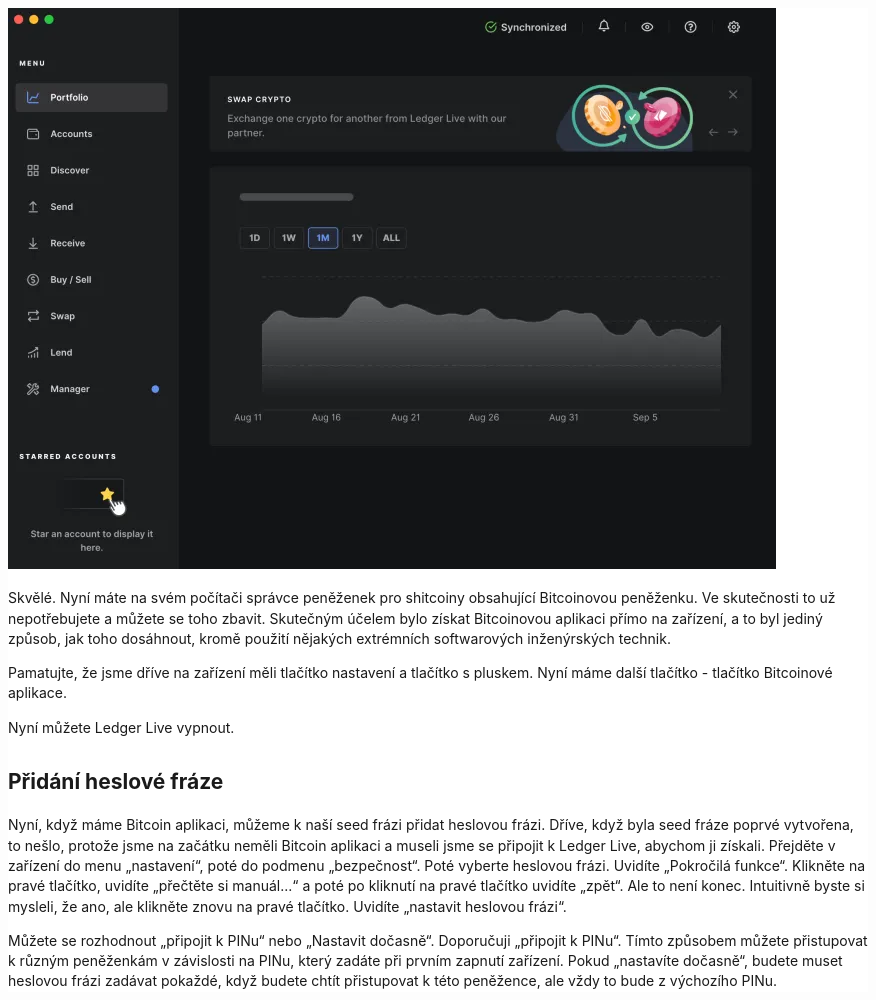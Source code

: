 ![image](assets/13.webp)

Skvělé. Nyní máte na svém počítači správce peněženek pro shitcoiny obsahující Bitcoinovou peněženku. Ve skutečnosti to už nepotřebujete a můžete se toho zbavit. Skutečným účelem bylo získat Bitcoinovou aplikaci přímo na zařízení, a to byl jediný způsob, jak toho dosáhnout, kromě použití nějakých extrémních softwarových inženýrských technik.

Pamatujte, že jsme dříve na zařízení měli tlačítko nastavení a tlačítko s pluskem. Nyní máme další tlačítko - tlačítko Bitcoinové aplikace.

Nyní můžete Ledger Live vypnout.

## Přidání heslové fráze
Nyní, když máme Bitcoin aplikaci, můžeme k naší seed frázi přidat heslovou frázi. Dříve, když byla seed fráze poprvé vytvořena, to nešlo, protože jsme na začátku neměli Bitcoin aplikaci a museli jsme se připojit k Ledger Live, abychom ji získali.
Přejděte v zařízení do menu „nastavení“, poté do podmenu „bezpečnost“. Poté vyberte heslovou frázi. Uvidíte „Pokročilá funkce“. Klikněte na pravé tlačítko, uvidíte „přečtěte si manuál...“ a poté po kliknutí na pravé tlačítko uvidíte „zpět“. Ale to není konec. Intuitivně byste si mysleli, že ano, ale klikněte znovu na pravé tlačítko. Uvidíte „nastavit heslovou frázi“.

Můžete se rozhodnout „připojit k PINu“ nebo „Nastavit dočasně“. Doporučuji „připojit k PINu“. Tímto způsobem můžete přistupovat k různým peněženkám v závislosti na PINu, který zadáte při prvním zapnutí zařízení. Pokud „nastavíte dočasně“, budete muset heslovou frázi zadávat pokaždé, když budete chtít přistupovat k této peněžence, ale vždy to bude z výchozího PINu.

